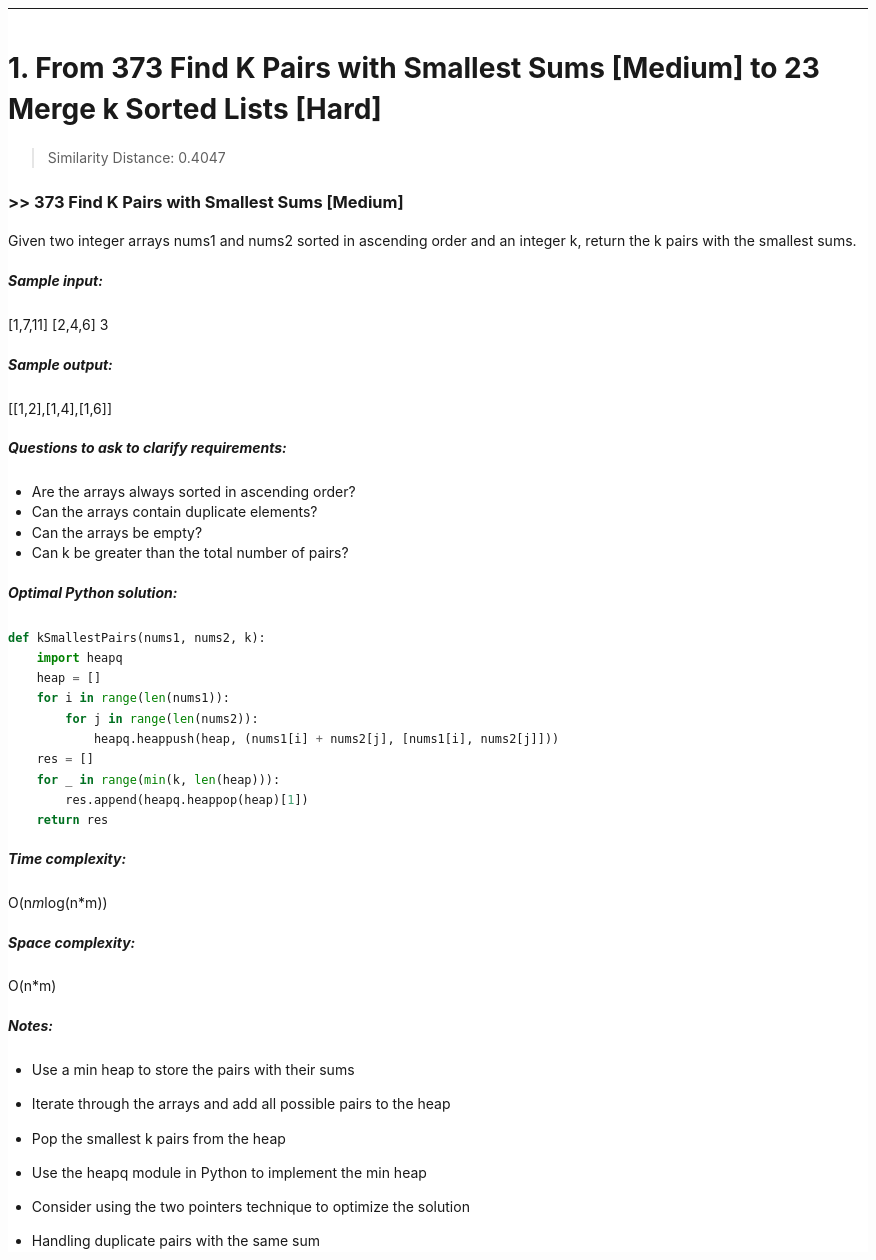 
---
# 1. From 373 Find K Pairs with Smallest Sums [Medium] to 23 Merge k Sorted Lists [Hard]
> Similarity Distance: 0.4047

### >> 373 Find K Pairs with Smallest Sums [Medium]
Given two integer arrays nums1 and nums2 sorted in ascending order and an integer k, return the k pairs with the smallest sums.
##### Sample input:
[1,7,11]
[2,4,6]
3
##### Sample output:
[[1,2],[1,4],[1,6]]

##### Questions to ask to clarify requirements:

- Are the arrays always sorted in ascending order?
- Can the arrays contain duplicate elements?
- Can the arrays be empty?
- Can k be greater than the total number of pairs?

##### Optimal Python solution:
```python
def kSmallestPairs(nums1, nums2, k):
    import heapq
    heap = []
    for i in range(len(nums1)):
        for j in range(len(nums2)):
            heapq.heappush(heap, (nums1[i] + nums2[j], [nums1[i], nums2[j]]))
    res = []
    for _ in range(min(k, len(heap))):
        res.append(heapq.heappop(heap)[1])
    return res
```
##### Time complexity:
O(n*m*log(n*m))
##### Space complexity:
O(n*m)
##### Notes:

- Use a min heap to store the pairs with their sums
- Iterate through the arrays and add all possible pairs to the heap
- Pop the smallest k pairs from the heap

- Use the heapq module in Python to implement the min heap
- Consider using the two pointers technique to optimize the solution

- Handling duplicate pairs with the same sum

